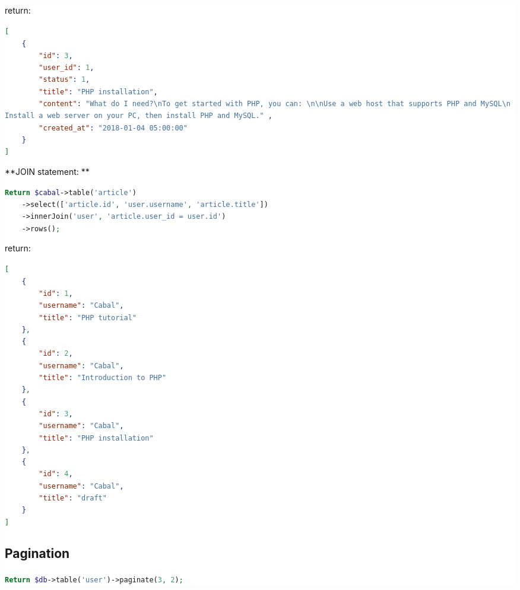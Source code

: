 return:
```json
[
    {
        "id": 3,
        "user_id": 1,
        "status": 1,
        "title": "PHP installation",
        "content": "What do I need?\nTo get started with PHP, you can: \n\nUse a web host that supports PHP and MySQL\n Install a web server on your PC, then install PHP and MySQL." ,
        "created_at": "2018-01-04 05:00:00"
    }
]

```


**JOIN statement: **

```php
Return $cabal->table('article')
    ->select(['article.id', 'user.username', 'article.title'])
    ->innerJoin('user', 'article.user_id = user.id')
    ->rows();
```

return:
```json
[
    {
        "id": 1,
        "username": "Cabal",
        "title": "PHP tutorial"
    },
    {
        "id": 2,
        "username": "Cabal",
        "title": "Introduction to PHP"
    },
    {
        "id": 3,
        "username": "Cabal",
        "title": "PHP installation"
    },
    {
        "id": 4,
        "username": "Cabal",
        "title": "draft"
    }
]
```


## Pagination
```php
Return $db->table('user')->paginate(3, 2);
```
